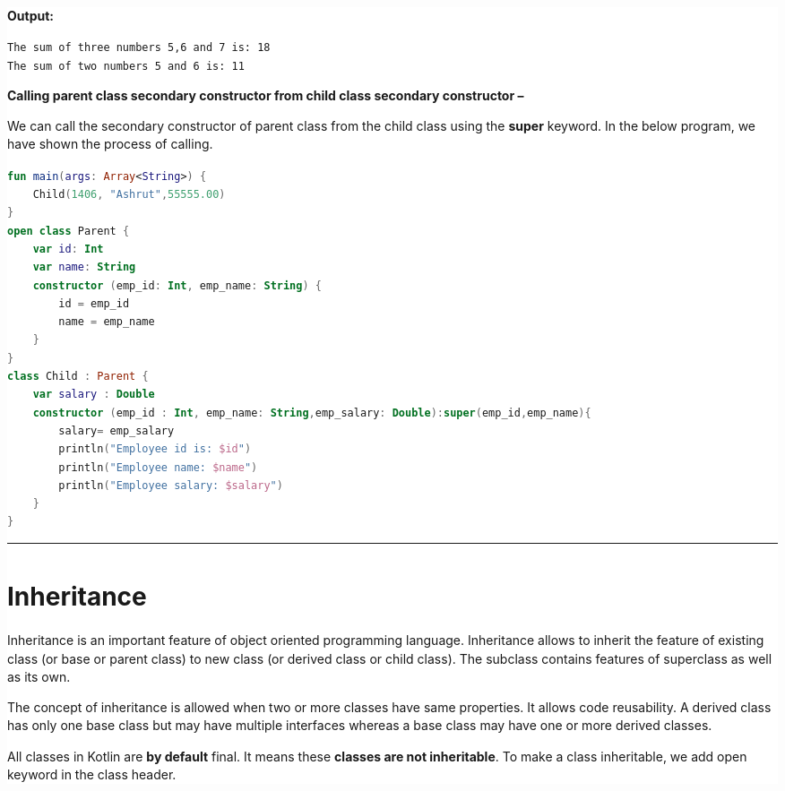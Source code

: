 ```kotlin

```

**Output:**


```
The sum of three numbers 5,6 and 7 is: 18
The sum of two numbers 5 and 6 is: 11
```

**Calling parent class secondary constructor from child class secondary constructor –**

We can call the secondary constructor of parent class from the child class using the  **super**  keyword. In the below program, we have shown the process of calling.

```kotlin
fun main(args: Array<String>) {
    Child(1406, "Ashrut",55555.00)
}
open class Parent {
    var id: Int 
    var name: String 
    constructor (emp_id: Int, emp_name: String) {
        id = emp_id
        name = emp_name
    }
}
class Child : Parent {
    var salary : Double
    constructor (emp_id : Int, emp_name: String,emp_salary: Double):super(emp_id,emp_name){
        salary= emp_salary
        println("Employee id is: $id")
        println("Employee name: $name")
        println("Employee salary: $salary")
    }
}
```
---

# Inheritance

Inheritance is an important feature of object oriented programming language. Inheritance allows to inherit the feature of existing class (or base or parent class) to new class (or derived class or child class). The subclass contains features of superclass as well as its own.

The concept of inheritance is allowed when two or more classes have same properties. It allows code reusability. A derived class has only one base class but may have multiple interfaces whereas a base class may have one or more derived classes.



All classes in Kotlin are  **by default**  final. It means these  **classes are not inheritable**. To make a class inheritable, we add open keyword in the class header.
